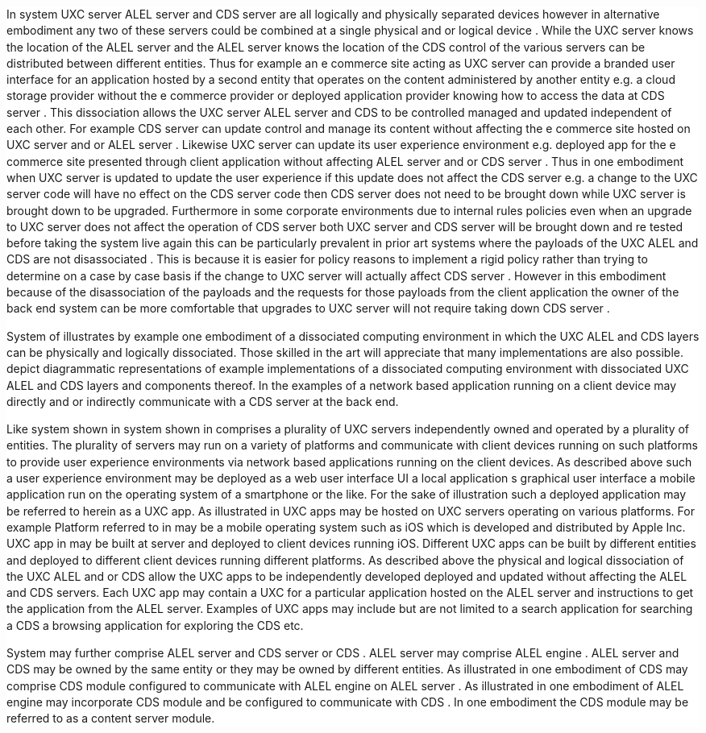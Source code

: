 In system UXC server ALEL server and CDS server are all logically and physically separated devices however in alternative embodiment any two of these servers could be combined at a single physical and or logical device . While the UXC server knows the location of the ALEL server and the ALEL server knows the location of the CDS control of the various servers can be distributed between different entities. Thus for example an e commerce site acting as UXC server can provide a branded user interface for an application hosted by a second entity that operates on the content administered by another entity e.g. a cloud storage provider without the e commerce provider or deployed application provider knowing how to access the data at CDS server . This dissociation allows the UXC server ALEL server and CDS to be controlled managed and updated independent of each other. For example CDS server can update control and manage its content without affecting the e commerce site hosted on UXC server and or ALEL server . Likewise UXC server can update its user experience environment e.g. deployed app for the e commerce site presented through client application without affecting ALEL server and or CDS server . Thus in one embodiment when UXC server is updated to update the user experience if this update does not affect the CDS server e.g. a change to the UXC server code will have no effect on the CDS server code then CDS server does not need to be brought down while UXC server is brought down to be upgraded. Furthermore in some corporate environments due to internal rules policies even when an upgrade to UXC server does not affect the operation of CDS server both UXC server and CDS server will be brought down and re tested before taking the system live again this can be particularly prevalent in prior art systems where the payloads of the UXC ALEL and CDS are not disassociated . This is because it is easier for policy reasons to implement a rigid policy rather than trying to determine on a case by case basis if the change to UXC server will actually affect CDS server . However in this embodiment because of the disassociation of the payloads and the requests for those payloads from the client application the owner of the back end system can be more comfortable that upgrades to UXC server will not require taking down CDS server .

System of illustrates by example one embodiment of a dissociated computing environment in which the UXC ALEL and CDS layers can be physically and logically dissociated. Those skilled in the art will appreciate that many implementations are also possible. depict diagrammatic representations of example implementations of a dissociated computing environment with dissociated UXC ALEL and CDS layers and components thereof. In the examples of a network based application running on a client device may directly and or indirectly communicate with a CDS server at the back end.

Like system shown in system shown in comprises a plurality of UXC servers independently owned and operated by a plurality of entities. The plurality of servers may run on a variety of platforms and communicate with client devices running on such platforms to provide user experience environments via network based applications running on the client devices. As described above such a user experience environment may be deployed as a web user interface UI a local application s graphical user interface a mobile application run on the operating system of a smartphone or the like. For the sake of illustration such a deployed application may be referred to herein as a UXC app. As illustrated in UXC apps may be hosted on UXC servers operating on various platforms. For example Platform referred to in may be a mobile operating system such as iOS which is developed and distributed by Apple Inc. UXC app in may be built at server and deployed to client devices running iOS. Different UXC apps can be built by different entities and deployed to different client devices running different platforms. As described above the physical and logical dissociation of the UXC ALEL and or CDS allow the UXC apps to be independently developed deployed and updated without affecting the ALEL and CDS servers. Each UXC app may contain a UXC for a particular application hosted on the ALEL server and instructions to get the application from the ALEL server. Examples of UXC apps may include but are not limited to a search application for searching a CDS a browsing application for exploring the CDS etc.

System may further comprise ALEL server and CDS server or CDS . ALEL server may comprise ALEL engine . ALEL server and CDS may be owned by the same entity or they may be owned by different entities. As illustrated in one embodiment of CDS may comprise CDS module configured to communicate with ALEL engine on ALEL server . As illustrated in one embodiment of ALEL engine may incorporate CDS module and be configured to communicate with CDS . In one embodiment the CDS module may be referred to as a content server module.
